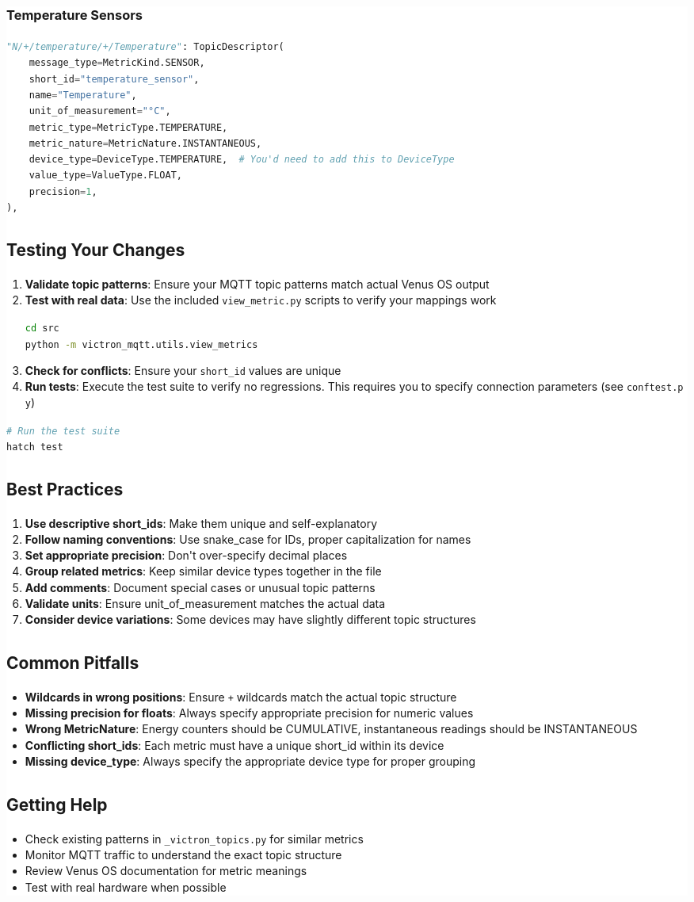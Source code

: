### Temperature Sensors
```python
"N/+/temperature/+/Temperature": TopicDescriptor(
    message_type=MetricKind.SENSOR,
    short_id="temperature_sensor",
    name="Temperature",
    unit_of_measurement="°C",
    metric_type=MetricType.TEMPERATURE,
    metric_nature=MetricNature.INSTANTANEOUS,
    device_type=DeviceType.TEMPERATURE,  # You'd need to add this to DeviceType
    value_type=ValueType.FLOAT,
    precision=1,
),
```

## Testing Your Changes

1. **Validate topic patterns**: Ensure your MQTT topic patterns match actual Venus OS output
2. **Test with real data**: Use the included `view_metric.py` scripts to verify your mappings work
   ```bash
   cd src
   python -m victron_mqtt.utils.view_metrics
   ```
3. **Check for conflicts**: Ensure your `short_id` values are unique
4. **Run tests**: Execute the test suite to verify no regressions. This requires you to specify connection parameters (see `conftest.py`)

```bash
# Run the test suite
hatch test
```

## Best Practices

1. **Use descriptive short_ids**: Make them unique and self-explanatory
2. **Follow naming conventions**: Use snake_case for IDs, proper capitalization for names
3. **Set appropriate precision**: Don't over-specify decimal places
4. **Group related metrics**: Keep similar device types together in the file
5. **Add comments**: Document special cases or unusual topic patterns
6. **Validate units**: Ensure unit_of_measurement matches the actual data
7. **Consider device variations**: Some devices may have slightly different topic structures

## Common Pitfalls

- **Wildcards in wrong positions**: Ensure `+` wildcards match the actual topic structure
- **Missing precision for floats**: Always specify appropriate precision for numeric values
- **Wrong MetricNature**: Energy counters should be CUMULATIVE, instantaneous readings should be INSTANTANEOUS
- **Conflicting short_ids**: Each metric must have a unique short_id within its device
- **Missing device_type**: Always specify the appropriate device type for proper grouping

## Getting Help

- Check existing patterns in `_victron_topics.py` for similar metrics
- Monitor MQTT traffic to understand the exact topic structure
- Review Venus OS documentation for metric meanings
- Test with real hardware when possible
